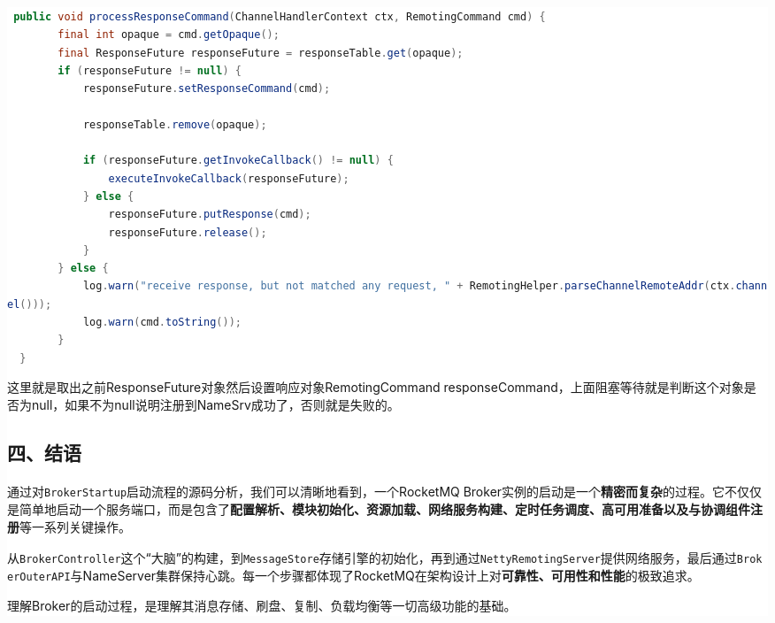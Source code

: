 ```java
 public void processResponseCommand(ChannelHandlerContext ctx, RemotingCommand cmd) {
        final int opaque = cmd.getOpaque();
        final ResponseFuture responseFuture = responseTable.get(opaque);
        if (responseFuture != null) {
            responseFuture.setResponseCommand(cmd);

            responseTable.remove(opaque);

            if (responseFuture.getInvokeCallback() != null) {
                executeInvokeCallback(responseFuture);
            } else {
                responseFuture.putResponse(cmd);
                responseFuture.release();
            }
        } else {
            log.warn("receive response, but not matched any request, " + RemotingHelper.parseChannelRemoteAddr(ctx.channel()));
            log.warn(cmd.toString());
        }
  }
```

这里就是取出之前ResponseFuture对象然后设置响应对象RemotingCommand responseCommand，上面阻塞等待就是判断这个对象是否为null，如果不为null说明注册到NameSrv成功了，否则就是失败的。

## 四、结语

通过对`BrokerStartup`启动流程的源码分析，我们可以清晰地看到，一个RocketMQ Broker实例的启动是一个**精密而复杂**的过程。它不仅仅是简单地启动一个服务端口，而是包含了**配置解析、模块初始化、资源加载、网络服务构建、定时任务调度、高可用准备以及与协调组件注册**等一系列关键操作。

从`BrokerController`这个“大脑”的构建，到`MessageStore`存储引擎的初始化，再到通过`NettyRemotingServer`提供网络服务，最后通过`BrokerOuterAPI`与NameServer集群保持心跳。每一个步骤都体现了RocketMQ在架构设计上对**可靠性、可用性和性能**的极致追求。

理解Broker的启动过程，是理解其消息存储、刷盘、复制、负载均衡等一切高级功能的基础。